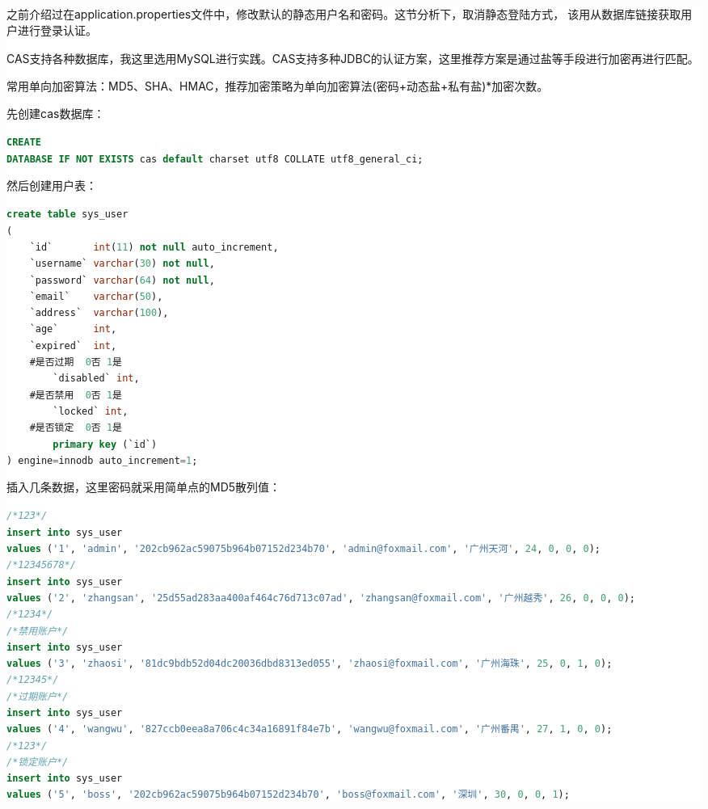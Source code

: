 之前介绍过在application.properties文件中，修改默认的静态用户名和密码。这节分析下，取消静态登陆方式，
该用从数据库链接获取用户进行登录认证。

CAS支持各种数据库，我这里选用MySQL进行实践。CAS支持多种JDBC的认证方案，这里推荐方案是通过盐等手段进行加密再进行匹配。

常用单向加密算法：MD5、SHA、HMAC，推荐加密策略为单向加密算法(密码+动态盐+私有盐)*加密次数。

先创建cas数据库：

```sql
CREATE
DATABASE IF NOT EXISTS cas default charset utf8 COLLATE utf8_general_ci;
```

然后创建用户表：

```sql
create table sys_user
(
    `id`       int(11) not null auto_increment,
    `username` varchar(30) not null,
    `password` varchar(64) not null,
    `email`    varchar(50),
    `address`  varchar(100),
    `age`      int,
    `expired`  int,
    #是否过期  0否 1是
        `disabled` int,
    #是否禁用  0否 1是
        `locked` int,
    #是否锁定  0否 1是
        primary key (`id`)
) engine=innodb auto_increment=1;
```

插入几条数据，这里密码就采用简单点的MD5散列值：

```sql
/*123*/
insert into sys_user
values ('1', 'admin', '202cb962ac59075b964b07152d234b70', 'admin@foxmail.com', '广州天河', 24, 0, 0, 0);
/*12345678*/
insert into sys_user
values ('2', 'zhangsan', '25d55ad283aa400af464c76d713c07ad', 'zhangsan@foxmail.com', '广州越秀', 26, 0, 0, 0);
/*1234*/
/*禁用账户*/
insert into sys_user
values ('3', 'zhaosi', '81dc9bdb52d04dc20036dbd8313ed055', 'zhaosi@foxmail.com', '广州海珠', 25, 0, 1, 0);
/*12345*/
/*过期账户*/
insert into sys_user
values ('4', 'wangwu', '827ccb0eea8a706c4c34a16891f84e7b', 'wangwu@foxmail.com', '广州番禺', 27, 1, 0, 0);
/*123*/
/*锁定账户*/
insert into sys_user
values ('5', 'boss', '202cb962ac59075b964b07152d234b70', 'boss@foxmail.com', '深圳', 30, 0, 0, 1);
```
